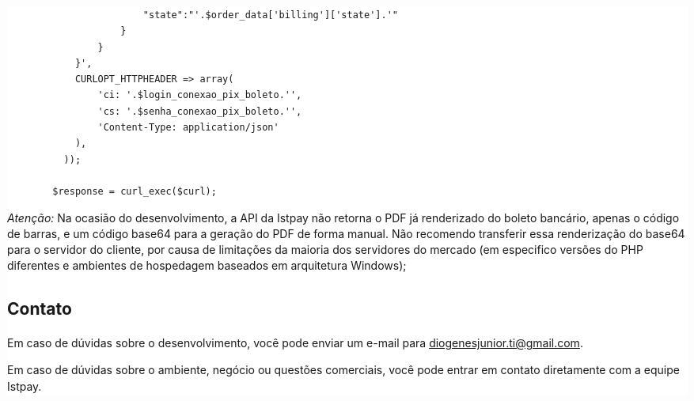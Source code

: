 ```
						"state":"'.$order_data['billing']['state'].'"
					}
				}
			}',
			CURLOPT_HTTPHEADER => array(
				'ci: '.$login_conexao_pix_boleto.'',
				'cs: '.$senha_conexao_pix_boleto.'',
				'Content-Type: application/json'
			),
		  ));
		  
		$response = curl_exec($curl);
```

*Atenção:* Na ocasião do desenvolvimento, a API da Istpay não retorna o PDF já renderizado do boleto bancário, apenas o código de barras, e um código base64 para a geração do PDF de forma manual. Não recomendo transferir essa renderização do base64 para o servidor do cliente, por causa de limitações da maioria dos servidores do mercado (em especifico versões do PHP diferentes e ambientes de hospedagem baseados em arquitetura Windows);




## Contato
Em caso de dúvidas sobre o desenvolvimento, você pode enviar um e-mail para diogenesjunior.ti@gmail.com.

Em caso de dúvidas sobre o ambiente, negócio ou questões comerciais, você pode entrar em contato diretamente com a equipe Istpay.



